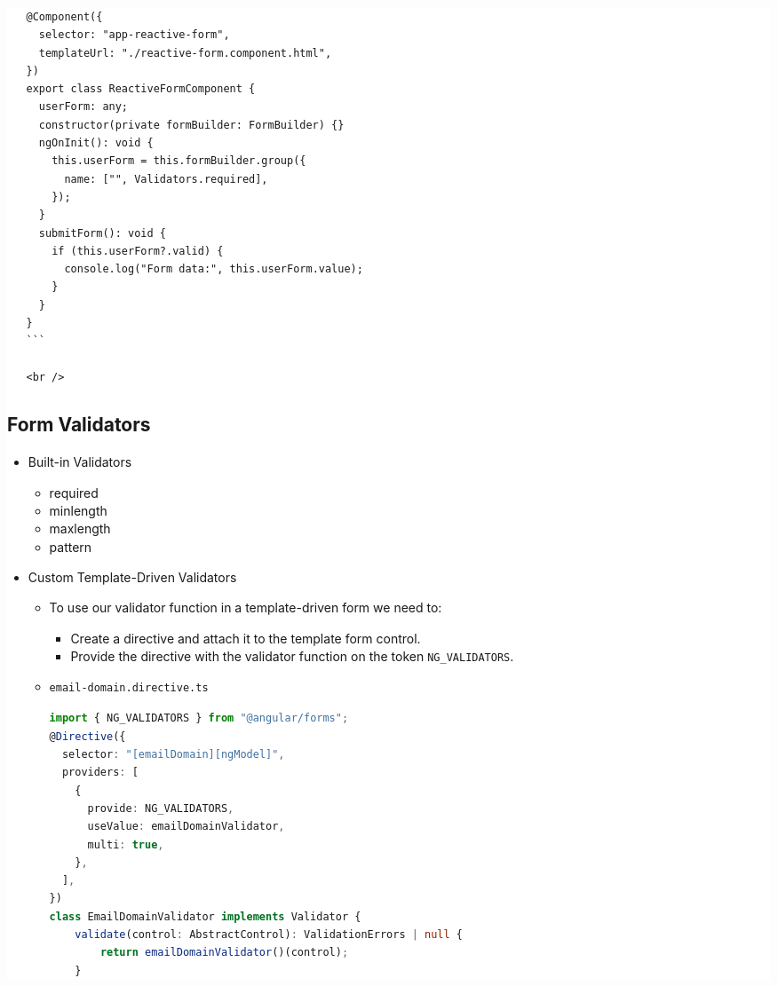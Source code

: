        @Component({
         selector: "app-reactive-form",
         templateUrl: "./reactive-form.component.html",
       })
       export class ReactiveFormComponent {
         userForm: any;
         constructor(private formBuilder: FormBuilder) {}
         ngOnInit(): void {
           this.userForm = this.formBuilder.group({
             name: ["", Validators.required],
           });
         }
         submitForm(): void {
           if (this.userForm?.valid) {
             console.log("Form data:", this.userForm.value);
           }
         }
       }
       ```

       <br />

## Form Validators

- Built-in Validators

  - required
  - minlength
  - maxlength
  - pattern

- Custom Template-Driven Validators

  - To use our validator function in a template-driven form we need to:

    - Create a directive and attach it to the template form control.
    - Provide the directive with the validator function on the token `NG_VALIDATORS`.

  - `email-domain.directive.ts`

    ```ts
    import { NG_VALIDATORS } from "@angular/forms";
    @Directive({
      selector: "[emailDomain][ngModel]",
      providers: [
        {
          provide: NG_VALIDATORS,
          useValue: emailDomainValidator,
          multi: true,
        },
      ],
    })
    class EmailDomainValidator implements Validator {
        validate(control: AbstractControl): ValidationErrors | null {
            return emailDomainValidator()(control);
        }
